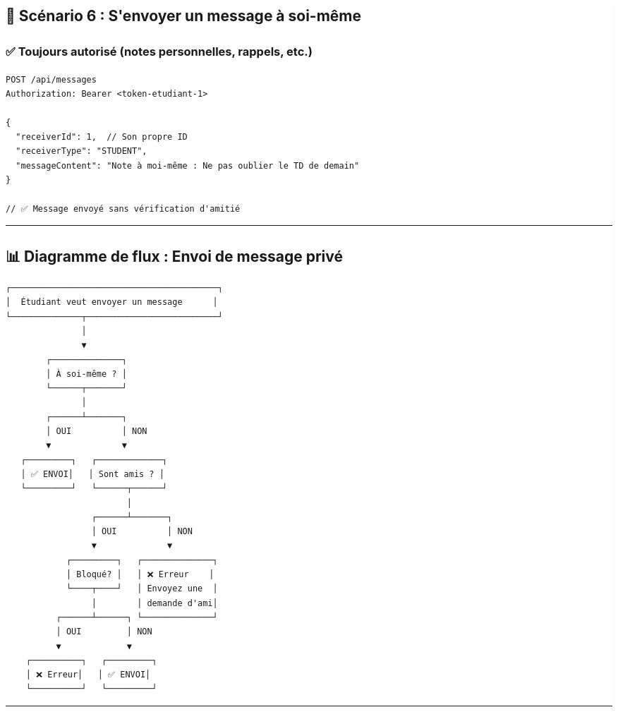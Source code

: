 
## 🧪 Scénario 6 : S'envoyer un message à soi-même

### ✅ Toujours autorisé (notes personnelles, rappels, etc.)

```http
POST /api/messages
Authorization: Bearer <token-etudiant-1>

{
  "receiverId": 1,  // Son propre ID
  "receiverType": "STUDENT",
  "messageContent": "Note à moi-même : Ne pas oublier le TD de demain"
}

// ✅ Message envoyé sans vérification d'amitié
```

---

## 📊 Diagramme de flux : Envoi de message privé

```
┌─────────────────────────────────────────┐
│  Étudiant veut envoyer un message      │
└──────────────┬──────────────────────────┘
               │
               ▼
        ┌──────────────┐
        │ À soi-même ? │
        └──────┬───────┘
               │
        ┌──────┴───────┐
        │ OUI          │ NON
        ▼              ▼
   ┌─────────┐   ┌─────────────┐
   │ ✅ ENVOI│   │ Sont amis ? │
   └─────────┘   └──────┬──────┘
                        │
                 ┌──────┴───────┐
                 │ OUI          │ NON
                 ▼              ▼
            ┌─────────┐   ┌──────────────┐
            │ Bloqué? │   │ ❌ Erreur    │
            └────┬────┘   │ Envoyez une  │
                 │        │ demande d'ami│
          ┌──────┴──────┐ └──────────────┘
          │ OUI         │ NON
          ▼             ▼
    ┌──────────┐   ┌─────────┐
    │ ❌ Erreur│   │ ✅ ENVOI│
    └──────────┘   └─────────┘
```

---